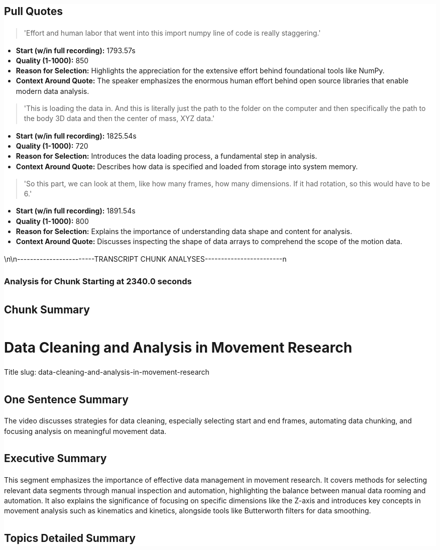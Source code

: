 ## Pull Quotes
> 'Effort and human labor that went into this import numpy line of code is really staggering.'
- **Start (w/in full recording):** 1793.57s
- **Quality (1-1000):** 850
- **Reason for Selection:** Highlights the appreciation for the extensive effort behind foundational tools like NumPy.
- **Context Around Quote:** The speaker emphasizes the enormous human effort behind open source libraries that enable modern data analysis.

> 'This is loading the data in. And this is literally just the path to the folder on the computer and then specifically the path to the body 3D data and then the center of mass, XYZ data.'
- **Start (w/in full recording):** 1825.54s
- **Quality (1-1000):** 720
- **Reason for Selection:** Introduces the data loading process, a fundamental step in analysis.
- **Context Around Quote:** Describes how data is specified and loaded from storage into system memory.

> 'So this part, we can look at them, like how many frames, how many dimensions. If it had rotation, so this would have to be 6.'
- **Start (w/in full recording):** 1891.54s
- **Quality (1-1000):** 800
- **Reason for Selection:** Explains the importance of understanding data shape and content for analysis.
- **Context Around Quote:** Discusses inspecting the shape of data arrays to comprehend the scope of the motion data.



\n\n------------------------TRANSCRIPT CHUNK ANALYSES------------------------n

### Analysis for Chunk Starting at 2340.0 seconds

## Chunk Summary
# Data Cleaning and Analysis in Movement Research 

Title slug: data-cleaning-and-analysis-in-movement-research


## One Sentence Summary
The video discusses strategies for data cleaning, especially selecting start and end frames, automating data chunking, and focusing analysis on meaningful movement data.

## Executive Summary
This segment emphasizes the importance of effective data management in movement research. It covers methods for selecting relevant data segments through manual inspection and automation, highlighting the balance between manual data rooming and automation. It also explains the significance of focusing on specific dimensions like the Z-axis and introduces key concepts in movement analysis such as kinematics and kinetics, alongside tools like Butterworth filters for data smoothing.

## Topics Detailed Summary
